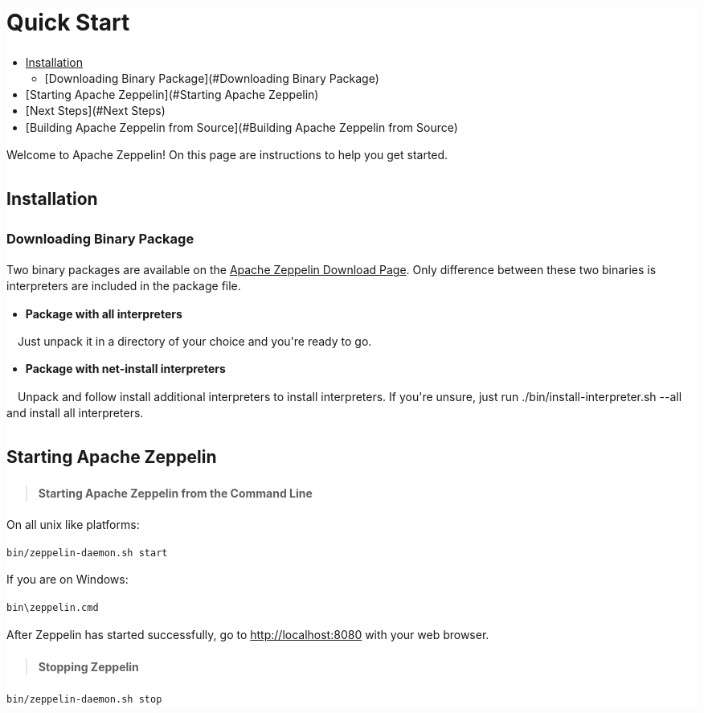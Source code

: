 ```

```
# Quick Start
- [Installation](#Installation)
    - [Downloading Binary Package](#Downloading Binary Package)
- [Starting Apache Zeppelin](#Starting Apache Zeppelin)
- [Next Steps](#Next Steps)
- [Building Apache Zeppelin from Source](#Building Apache Zeppelin from Source)


Welcome to Apache Zeppelin! On this page are instructions to help you get started.


## Installation


### Downloading Binary Package

Two binary packages are available on the [Apache Zeppelin Download Page](http://zeppelin.apache.org/download.html ""). Only difference between these two binaries is interpreters are included in the package file.

- **Package with all interpreters**

&emsp;Just unpack it in a directory of your choice and you're ready to go.

- **Package with net-install interpreters**

&emsp;Unpack and follow install additional interpreters to install interpreters. If you're unsure, just run ./bin/install-interpreter.sh --all and install all interpreters.


## Starting Apache Zeppelin

>#### Starting Apache Zeppelin from the Command Line

On all unix like platforms:

```sh
bin/zeppelin-daemon.sh start
```

If you are on Windows:

```sh
bin\zeppelin.cmd
```

After Zeppelin has started successfully, go to [http://localhost:8080](http://localhost:8080) with your web browser.


>#### Stopping Zeppelin

```sh
bin/zeppelin-daemon.sh stop
```
